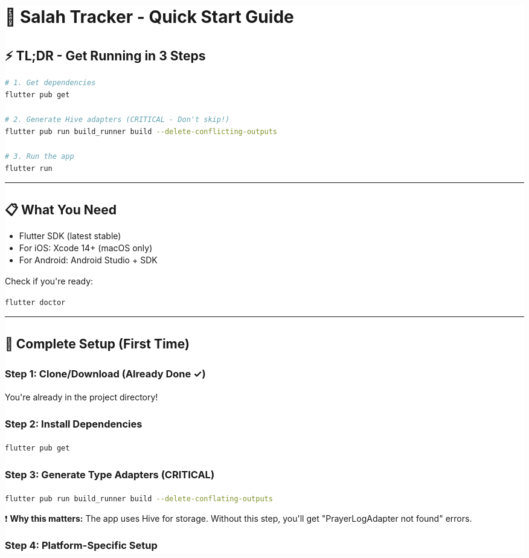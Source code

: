 # 🚀 Salah Tracker - Quick Start Guide

## ⚡ TL;DR - Get Running in 3 Steps

```bash
# 1. Get dependencies
flutter pub get

# 2. Generate Hive adapters (CRITICAL - Don't skip!)
flutter pub run build_runner build --delete-conflicting-outputs

# 3. Run the app
flutter run
```

---

## 📋 What You Need

- Flutter SDK (latest stable)
- For iOS: Xcode 14+ (macOS only)
- For Android: Android Studio + SDK

Check if you're ready:
```bash
flutter doctor
```

---

## 🎯 Complete Setup (First Time)

### Step 1: Clone/Download (Already Done ✓)

You're already in the project directory!

### Step 2: Install Dependencies

```bash
flutter pub get
```

### Step 3: Generate Type Adapters (**CRITICAL**)

```bash
flutter pub run build_runner build --delete-conflating-outputs
```

❗ **Why this matters:** The app uses Hive for storage. Without this step, you'll get "PrayerLogAdapter not found" errors.

### Step 4: Platform-Specific Setup
